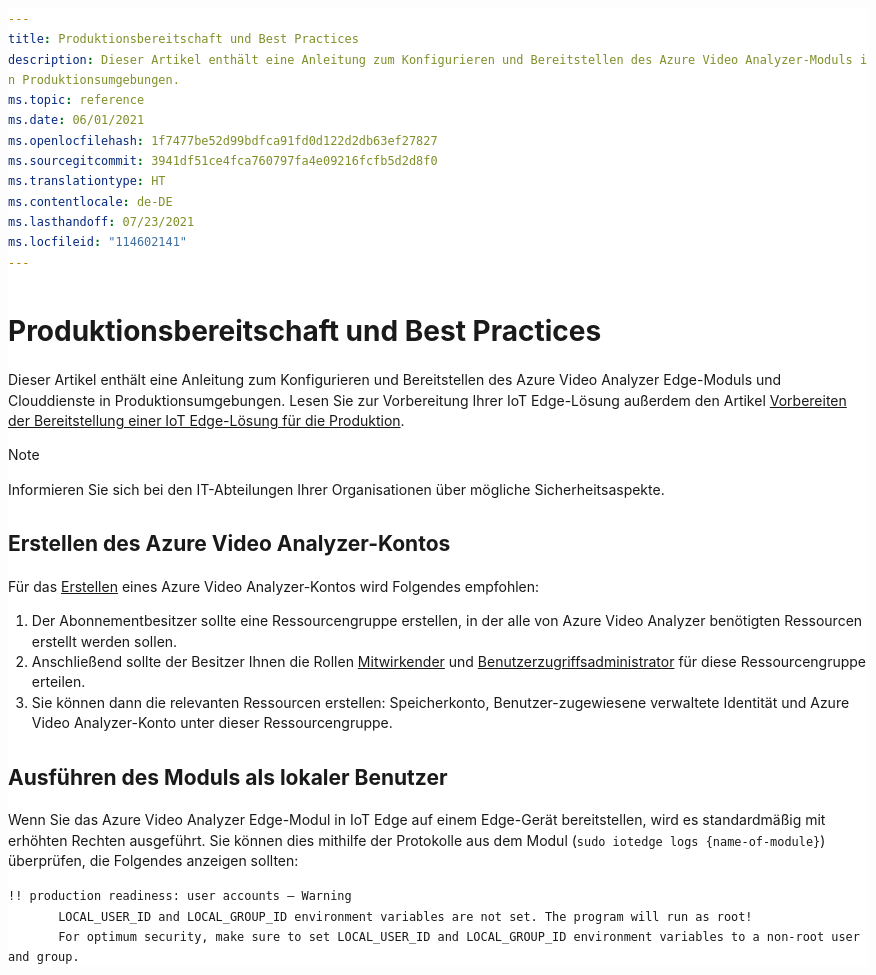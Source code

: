 ```yaml
---
title: Produktionsbereitschaft und Best Practices
description: Dieser Artikel enthält eine Anleitung zum Konfigurieren und Bereitstellen des Azure Video Analyzer-Moduls in Produktionsumgebungen.
ms.topic: reference
ms.date: 06/01/2021
ms.openlocfilehash: 1f7477be52d99bdfca91fd0d122d2db63ef27827
ms.sourcegitcommit: 3941df51ce4fca760797fa4e09216fcfb5d2d8f0
ms.translationtype: HT
ms.contentlocale: de-DE
ms.lasthandoff: 07/23/2021
ms.locfileid: "114602141"
---
```

# <a name="production-readiness-and-best-practices"></a>Produktionsbereitschaft und Best Practices

Dieser Artikel enthält eine Anleitung zum Konfigurieren und Bereitstellen des Azure Video Analyzer Edge-Moduls und Clouddienste in Produktionsumgebungen. Lesen Sie zur Vorbereitung Ihrer IoT Edge-Lösung außerdem den Artikel [Vorbereiten der Bereitstellung einer IoT Edge-Lösung für die Produktion](../../iot-edge/production-checklist.md).

> [!NOTE]
> Informieren Sie sich bei den IT-Abteilungen Ihrer Organisationen über mögliche Sicherheitsaspekte.

## <a name="creating-the-video-analyzer-account"></a>Erstellen des Azure Video Analyzer-Kontos
Für das [Erstellen](create-video-analyzer-account.md) eines Azure Video Analyzer-Kontos wird Folgendes empfohlen:
1. Der Abonnementbesitzer sollte eine Ressourcengruppe erstellen, in der alle von Azure Video Analyzer benötigten Ressourcen erstellt werden sollen.
1. Anschließend sollte der Besitzer Ihnen die Rollen [Mitwirkender](../../role-based-access-control/built-in-roles.md#contributor) und [Benutzerzugriffsadministrator](../../role-based-access-control/built-in-roles.md#user-access-administrator) für diese Ressourcengruppe erteilen.
1. Sie können dann die relevanten Ressourcen erstellen: Speicherkonto, Benutzer-zugewiesene verwaltete Identität und Azure Video Analyzer-Konto unter dieser Ressourcengruppe.

## <a name="running-the-module-as-a-local-user"></a>Ausführen des Moduls als lokaler Benutzer

Wenn Sie das Azure Video Analyzer Edge-Modul in IoT Edge auf einem Edge-Gerät bereitstellen, wird es standardmäßig mit erhöhten Rechten ausgeführt. Sie können dies mithilfe der Protokolle aus dem Modul (`sudo iotedge logs {name-of-module}`) überprüfen, die Folgendes anzeigen sollten:

```
!! production readiness: user accounts – Warning
       LOCAL_USER_ID and LOCAL_GROUP_ID environment variables are not set. The program will run as root!
       For optimum security, make sure to set LOCAL_USER_ID and LOCAL_GROUP_ID environment variables to a non-root user and group.
```
